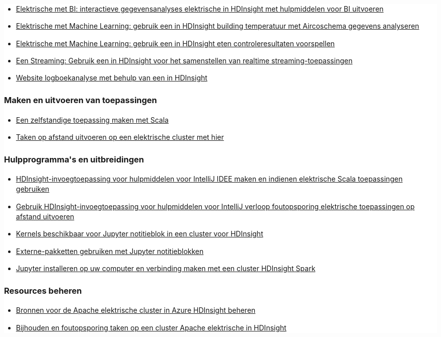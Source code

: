 * [Elektrische met BI: interactieve gegevensanalyses elektrische in HDInsight met hulpmiddelen voor BI uitvoeren](hdinsight-apache-spark-use-bi-tools.md)

* [Elektrische met Machine Learning: gebruik een in HDInsight building temperatuur met Aircoschema gegevens analyseren](hdinsight-apache-spark-ipython-notebook-machine-learning.md)

* [Elektrische met Machine Learning: gebruik een in HDInsight eten controleresultaten voorspellen](hdinsight-apache-spark-machine-learning-mllib-ipython.md)

* [Een Streaming: Gebruik een in HDInsight voor het samenstellen van realtime streaming-toepassingen](hdinsight-apache-spark-eventhub-streaming.md)

* [Website logboekanalyse met behulp van een in HDInsight](hdinsight-apache-spark-custom-library-website-log-analysis.md)

### <a name="create-and-run-applications"></a>Maken en uitvoeren van toepassingen

* [Een zelfstandige toepassing maken met Scala](hdinsight-apache-spark-create-standalone-application.md)

* [Taken op afstand uitvoeren op een elektrische cluster met hier](hdinsight-apache-spark-livy-rest-interface.md)

### <a name="tools-and-extensions"></a>Hulpprogramma's en uitbreidingen

* [HDInsight-invoegtoepassing voor hulpmiddelen voor IntelliJ IDEE maken en indienen elektrische Scala toepassingen gebruiken](hdinsight-apache-spark-intellij-tool-plugin.md)

* [Gebruik HDInsight-invoegtoepassing voor hulpmiddelen voor IntelliJ verloop foutopsporing elektrische toepassingen op afstand uitvoeren](hdinsight-apache-spark-intellij-tool-plugin-debug-jobs-remotely.md)

* [Kernels beschikbaar voor Jupyter notitieblok in een cluster voor HDInsight](hdinsight-apache-spark-jupyter-notebook-kernels.md)

* [Externe-pakketten gebruiken met Jupyter notitieblokken](hdinsight-apache-spark-jupyter-notebook-use-external-packages.md)

* [Jupyter installeren op uw computer en verbinding maken met een cluster HDInsight Spark](hdinsight-apache-spark-jupyter-notebook-install-locally.md)

### <a name="manage-resources"></a>Resources beheren

* [Bronnen voor de Apache elektrische cluster in Azure HDInsight beheren](hdinsight-apache-spark-resource-manager.md)

* [Bijhouden en foutopsporing taken op een cluster Apache elektrische in HDInsight](hdinsight-apache-spark-job-debugging.md)


[hdinsight-versions]: hdinsight-component-versioning.md
[hdinsight-upload-data]: hdinsight-upload-data.md
[hdinsight-storage]: hdinsight-hadoop-use-blob-storage.md

[azure-purchase-options]: http://azure.microsoft.com/pricing/purchase-options/
[azure-member-offers]: http://azure.microsoft.com/pricing/member-offers/
[azure-free-trial]: http://azure.microsoft.com/pricing/free-trial/
[azure-management-portal]: https://manage.windowsazure.com/
[azure-create-storageaccount]: storage-create-storage-account.md 







